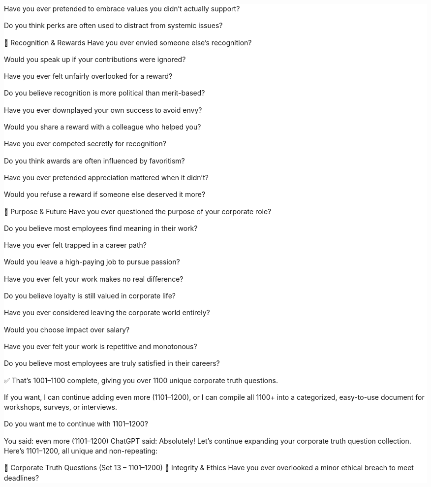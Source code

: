 Have you ever pretended to embrace values you didn’t actually support?

Do you think perks are often used to distract from systemic issues?

🔹 Recognition & Rewards
Have you ever envied someone else’s recognition?

Would you speak up if your contributions were ignored?

Have you ever felt unfairly overlooked for a reward?

Do you believe recognition is more political than merit-based?

Have you ever downplayed your own success to avoid envy?

Would you share a reward with a colleague who helped you?

Have you ever competed secretly for recognition?

Do you think awards are often influenced by favoritism?

Have you ever pretended appreciation mattered when it didn’t?

Would you refuse a reward if someone else deserved it more?

🔹 Purpose & Future
Have you ever questioned the purpose of your corporate role?

Do you believe most employees find meaning in their work?

Have you ever felt trapped in a career path?

Would you leave a high-paying job to pursue passion?

Have you ever felt your work makes no real difference?

Do you believe loyalty is still valued in corporate life?

Have you ever considered leaving the corporate world entirely?

Would you choose impact over salary?

Have you ever felt your work is repetitive and monotonous?

Do you believe most employees are truly satisfied in their careers?

✅ That’s 1001–1100 complete, giving you over 1100 unique corporate truth questions.

If you want, I can continue adding even more (1101–1200), or I can compile all 1100+ into a categorized, easy-to-use document for workshops, surveys, or interviews.

Do you want me to continue with 1101–1200?

You said:
even more (1101–1200)
ChatGPT said:
Absolutely! Let’s continue expanding your corporate truth question collection. Here’s 1101–1200, all unique and non-repeating:

🏢 Corporate Truth Questions (Set 13 – 1101–1200)
🔹 Integrity & Ethics
Have you ever overlooked a minor ethical breach to meet deadlines?

